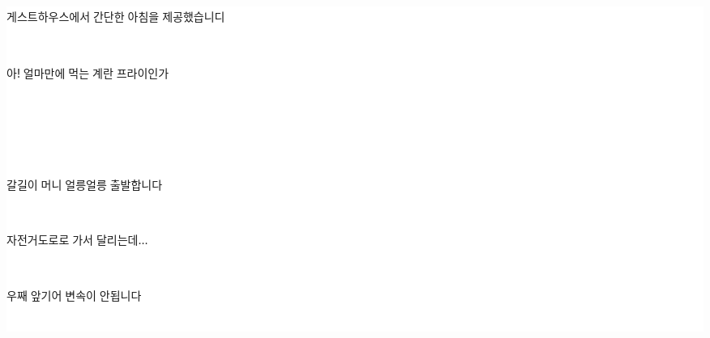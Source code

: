 <div class="se-module se-module-text"><p class="se-text-paragraph se-text-paragraph-align-" id="SE-577f933e-1495-468b-8019-ebec0bc99770" style="line-height:1.8;"><span class="se-fs- se-ff-" id="SE-2846a943-c37f-4d56-8333-6f65a0c13ee7" style="">게스트하우스에서 간단한 아침을 제공했습니디</span></p><p class="se-text-paragraph se-text-paragraph-align-" id="SE-6bb2964c-71ef-42ba-b566-87f945e50a52" style=""><span class="se-fs- se-ff-" id="SE-a5a24119-ee1d-4b54-8eb3-1856c3a3d8ec" style="">​</span></p><p class="se-text-paragraph se-text-paragraph-align-" id="SE-e610962c-ce53-4066-ad50-bae346fb9384" style=""><span class="se-fs- se-ff-" id="SE-5e735939-0b25-48ba-bc79-6381ce03580a" style="">아! 얼마만에 먹는 계란 프라이인가</span></p><p class="se-text-paragraph se-text-paragraph-align-" id="SE-81f161c8-99df-40e6-85d5-2547503bd3b3" style=""><span class="se-fs- se-ff-" id="SE-b3a8994d-e8ac-4448-858a-77fa5b84dd57" style="">​</span></p><p class="se-text-paragraph se-text-paragraph-align-" id="SE-08e92cdf-0dfa-4d15-a5dc-037011906040" style=""><span class="se-fs- se-ff-" id="SE-84eae9ef-a74e-4c7f-b27b-72840b2cb103" style="">​</span></p><p class="se-text-paragraph se-text-paragraph-align-" id="SE-4145d185-ba65-4965-999e-74d5aa967baf" style=""><span class="se-fs- se-ff-" id="SE-8b5f2daf-034e-4184-bdc8-e7328c8e4d66" style="">​</span></p><p class="se-text-paragraph se-text-paragraph-align-" id="SE-4c467400-29f4-451b-8515-96a8dc0116f6" style=""><span class="se-fs- se-ff-" id="SE-4e91c07a-a133-4257-a991-913a84ae3a0e" style="">갈길이 머니 얼릉얼릉 출발합니다</span></p><p class="se-text-paragraph se-text-paragraph-align-" id="SE-67b36287-bdd9-46b4-89fa-797fbfe2b821" style=""><span class="se-fs- se-ff-" id="SE-e0382f20-bcdf-4bef-8329-c8b4cf724e33" style="">​</span></p><p class="se-text-paragraph se-text-paragraph-align-" id="SE-50d8b7a6-2ecf-4c9f-a57b-825312906efc" style=""><span class="se-fs- se-ff-" id="SE-fa615e61-f38a-4ea8-9545-0c4799e56149" style="">자전거도로로 가서 달리는데...</span></p><p class="se-text-paragraph se-text-paragraph-align-" id="SE-774d63d6-5486-4312-b51c-b59ee94ef7cb" style=""><span class="se-fs- se-ff-" id="SE-d2783fe8-e7f1-4b92-ab7c-0fc378ccd47a" style="">​</span></p><p class="se-text-paragraph se-text-paragraph-align-" id="SE-8c2d6d22-13d6-4703-aa29-f46690424fb1" style=""><span class="se-fs- se-ff-" id="SE-b5a3fe53-2bc5-4259-a9ee-efe534d0e978" style="">우째 앞기어 변속이 안됩니다</span></p></div>
</div>
</div>
</div> <div class="se-component se-image se-l-default" id="SE-40930a8f-8cca-4a8a-9331-6f68669a4e29">
<div class="se-component-content se-component-content-fit">
<div class="se-section se-section-image se-l-default se-section-align-">
<a class="se-module se-module-image __se_image_link __se_link" data-linkdata='{"id" : "SE-40930a8f-8cca-4a8a-9331-6f68669a4e29", "src" : "https://postfiles.pstatic.net/MjAxOTA3MjJfMTE4/MDAxNTYzNzkxNDcwNzIx.bqsfaIQ1trDYvtePe1LjgCSh0fQR3N0dNGqpOBk446sg.a5GOr90OUucwWBV3_QDVzpOhiwSge5Wi8ozhNSmdrMYg.JPEG.dls32208/20190721_113149.jpg", "linkUse" : "false", "link" : ""}' data-linktype="img" href="#" onclick="return false;" style=" ">
<img alt="" class="se-image-resource" data-height="1232" data-lazy-src="https://postfiles.pstatic.net/MjAxOTA3MjJfMTE4/MDAxNTYzNzkxNDcwNzIx.bqsfaIQ1trDYvtePe1LjgCSh0fQR3N0dNGqpOBk446sg.a5GOr90OUucwWBV3_QDVzpOhiwSge5Wi8ozhNSmdrMYg.JPEG.dls32208/20190721_113149.jpg?type=w966" data-width="693" src="https://postfiles.pstatic.net/MjAxOTA3MjJfMTE4/MDAxNTYzNzkxNDcwNzIx.bqsfaIQ1trDYvtePe1LjgCSh0fQR3N0dNGqpOBk446sg.a5GOr90OUucwWBV3_QDVzpOhiwSge5Wi8ozhNSmdrMYg.JPEG.dls32208/20190721_113149.jpg?type=w80_blur">
</img></a> </div>
</div>
</div> <div class="se-component se-text se-l-default" id="SE-bfa5eb6e-16cb-481a-8c6f-3842cd47989b">
<div class="se-component-content">
<div class="se-section se-section-text se-l-default">